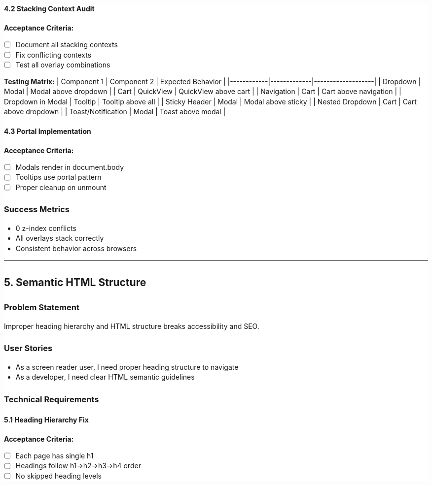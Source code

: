 #### 4.2 Stacking Context Audit
**Acceptance Criteria:**
- [ ] Document all stacking contexts
- [ ] Fix conflicting contexts
- [ ] Test all overlay combinations

**Testing Matrix:**
| Component 1 | Component 2 | Expected Behavior |
|------------|-------------|-------------------|
| Dropdown | Modal | Modal above dropdown |
| Cart | QuickView | QuickView above cart |
| Navigation | Cart | Cart above navigation |
| Dropdown in Modal | Tooltip | Tooltip above all |
| Sticky Header | Modal | Modal above sticky |
| Nested Dropdown | Cart | Cart above dropdown |
| Toast/Notification | Modal | Toast above modal |

#### 4.3 Portal Implementation
**Acceptance Criteria:**
- [ ] Modals render in document.body
- [ ] Tooltips use portal pattern
- [ ] Proper cleanup on unmount

### Success Metrics
- 0 z-index conflicts
- All overlays stack correctly
- Consistent behavior across browsers

---

## 5. Semantic HTML Structure

### Problem Statement
Improper heading hierarchy and HTML structure breaks accessibility and SEO.

### User Stories
- As a screen reader user, I need proper heading structure to navigate
- As a developer, I need clear HTML semantic guidelines

### Technical Requirements

#### 5.1 Heading Hierarchy Fix
**Acceptance Criteria:**
- [ ] Each page has single h1
- [ ] Headings follow h1→h2→h3→h4 order
- [ ] No skipped heading levels
